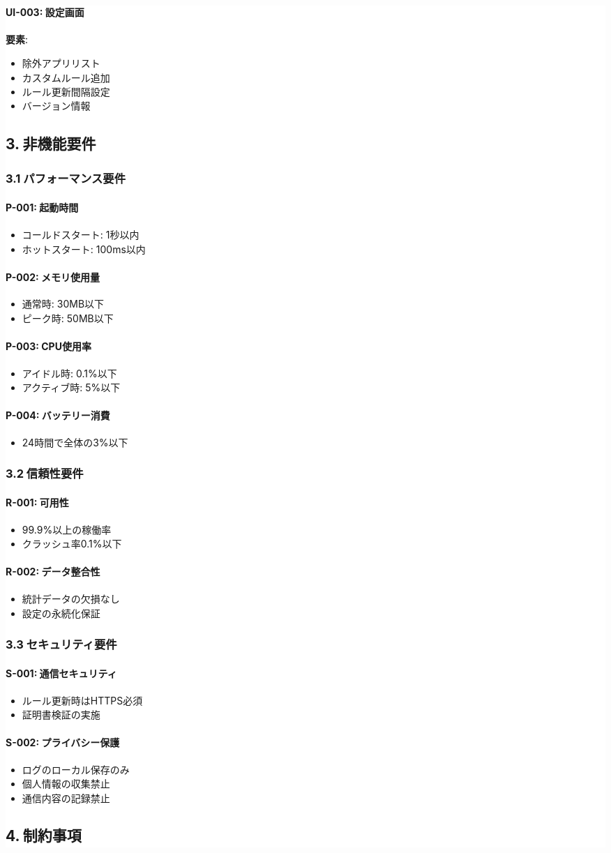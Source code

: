 #### UI-003: 設定画面
**要素**:
- 除外アプリリスト
- カスタムルール追加
- ルール更新間隔設定
- バージョン情報

## 3. 非機能要件

### 3.1 パフォーマンス要件

#### P-001: 起動時間
- コールドスタート: 1秒以内
- ホットスタート: 100ms以内

#### P-002: メモリ使用量
- 通常時: 30MB以下
- ピーク時: 50MB以下

#### P-003: CPU使用率
- アイドル時: 0.1%以下
- アクティブ時: 5%以下

#### P-004: バッテリー消費
- 24時間で全体の3%以下

### 3.2 信頼性要件

#### R-001: 可用性
- 99.9%以上の稼働率
- クラッシュ率0.1%以下

#### R-002: データ整合性
- 統計データの欠損なし
- 設定の永続化保証

### 3.3 セキュリティ要件

#### S-001: 通信セキュリティ
- ルール更新時はHTTPS必須
- 証明書検証の実施

#### S-002: プライバシー保護
- ログのローカル保存のみ
- 個人情報の収集禁止
- 通信内容の記録禁止

## 4. 制約事項
